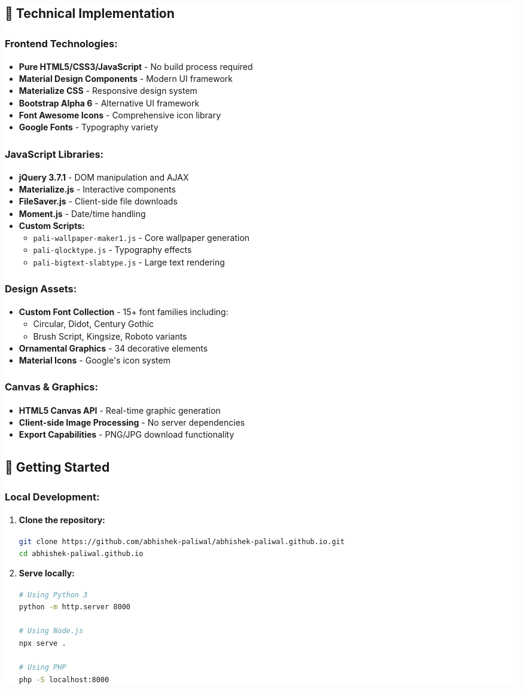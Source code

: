 ## 🔧 Technical Implementation

### **Frontend Technologies:**
- **Pure HTML5/CSS3/JavaScript** - No build process required
- **Material Design Components** - Modern UI framework
- **Materialize CSS** - Responsive design system
- **Bootstrap Alpha 6** - Alternative UI framework
- **Font Awesome Icons** - Comprehensive icon library
- **Google Fonts** - Typography variety

### **JavaScript Libraries:**
- **jQuery 3.7.1** - DOM manipulation and AJAX
- **Materialize.js** - Interactive components
- **FileSaver.js** - Client-side file downloads
- **Moment.js** - Date/time handling
- **Custom Scripts:**
  - `pali-wallpaper-maker1.js` - Core wallpaper generation
  - `pali-qlocktype.js` - Typography effects
  - `pali-bigtext-slabtype.js` - Large text rendering

### **Design Assets:**
- **Custom Font Collection** - 15+ font families including:
  - Circular, Didot, Century Gothic
  - Brush Script, Kingsize, Roboto variants
- **Ornamental Graphics** - 34 decorative elements
- **Material Icons** - Google's icon system

### **Canvas & Graphics:**
- **HTML5 Canvas API** - Real-time graphic generation
- **Client-side Image Processing** - No server dependencies
- **Export Capabilities** - PNG/JPG download functionality

## 🚀 Getting Started

### **Local Development:**

1. **Clone the repository:**
   ```bash
   git clone https://github.com/abhishek-paliwal/abhishek-paliwal.github.io.git
   cd abhishek-paliwal.github.io
   ```

2. **Serve locally:**
   ```bash
   # Using Python 3
   python -m http.server 8000
   
   # Using Node.js
   npx serve .
   
   # Using PHP
   php -S localhost:8000
   ```
